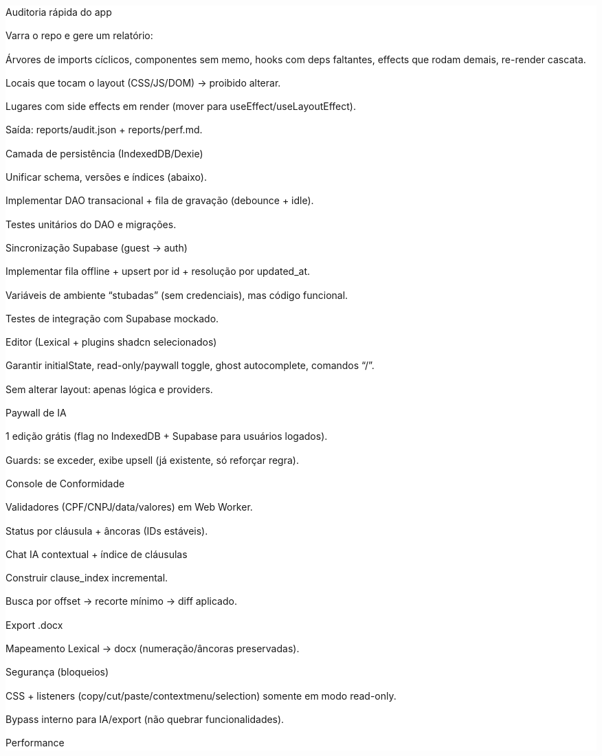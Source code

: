 Auditoria rápida do app

Varra o repo e gere um relatório:

Árvores de imports cíclicos, componentes sem memo, hooks com deps faltantes, effects que rodam demais, re-render cascata.

Locais que tocam o layout (CSS/JS/DOM) → proibido alterar.

Lugares com side effects em render (mover para useEffect/useLayoutEffect).

Saída: reports/audit.json + reports/perf.md.

Camada de persistência (IndexedDB/Dexie)

Unificar schema, versões e índices (abaixo).

Implementar DAO transacional + fila de gravação (debounce + idle).

Testes unitários do DAO e migrações.

Sincronização Supabase (guest → auth)

Implementar fila offline + upsert por id + resolução por updated_at.

Variáveis de ambiente “stubadas” (sem credenciais), mas código funcional.

Testes de integração com Supabase mockado.

Editor (Lexical + plugins shadcn selecionados)

Garantir initialState, read-only/paywall toggle, ghost autocomplete, comandos “/”.

Sem alterar layout: apenas lógica e providers.

Paywall de IA

1 edição grátis (flag no IndexedDB + Supabase para usuários logados).

Guards: se exceder, exibe upsell (já existente, só reforçar regra).

Console de Conformidade

Validadores (CPF/CNPJ/data/valores) em Web Worker.

Status por cláusula + âncoras (IDs estáveis).

Chat IA contextual + índice de cláusulas

Construir clause_index incremental.

Busca por offset → recorte mínimo → diff aplicado.

Export .docx

Mapeamento Lexical → docx (numeração/âncoras preservadas).

Segurança (bloqueios)

CSS + listeners (copy/cut/paste/contextmenu/selection) somente em modo read-only.

Bypass interno para IA/export (não quebrar funcionalidades).

Performance

